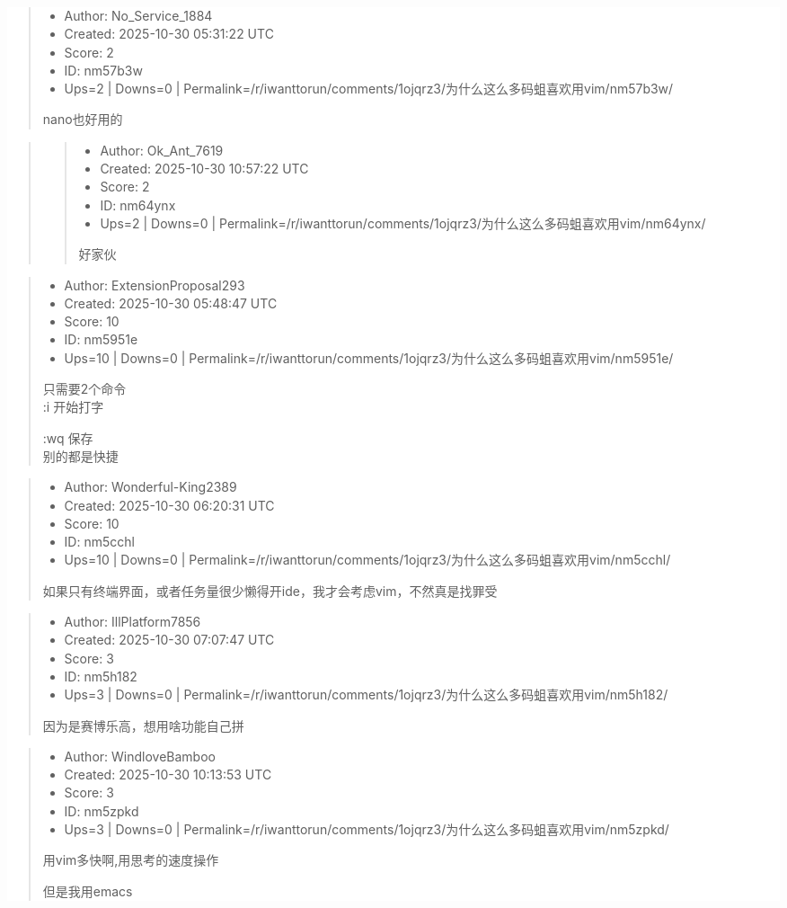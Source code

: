 > - Author: No_Service_1884
> - Created: 2025-10-30 05:31:22 UTC
> - Score: 2
> - ID: nm57b3w
> - Ups=2 | Downs=0 | Permalink=/r/iwanttorun/comments/1ojqrz3/为什么这么多码蛆喜欢用vim/nm57b3w/
>
> nano也好用的

>> - Author: Ok_Ant_7619
>> - Created: 2025-10-30 10:57:22 UTC
>> - Score: 2
>> - ID: nm64ynx
>> - Ups=2 | Downs=0 | Permalink=/r/iwanttorun/comments/1ojqrz3/为什么这么多码蛆喜欢用vim/nm64ynx/
>>
>> 好家伙

> - Author: ExtensionProposal293
> - Created: 2025-10-30 05:48:47 UTC
> - Score: 10
> - ID: nm5951e
> - Ups=10 | Downs=0 | Permalink=/r/iwanttorun/comments/1ojqrz3/为什么这么多码蛆喜欢用vim/nm5951e/
>
> 只需要2个命令  
> :i 开始打字
> 
> :wq 保存  
> 别的都是快捷

> - Author: Wonderful-King2389
> - Created: 2025-10-30 06:20:31 UTC
> - Score: 10
> - ID: nm5cchl
> - Ups=10 | Downs=0 | Permalink=/r/iwanttorun/comments/1ojqrz3/为什么这么多码蛆喜欢用vim/nm5cchl/
>
> 如果只有终端界面，或者任务量很少懒得开ide，我才会考虑vim，不然真是找罪受

> - Author: IllPlatform7856
> - Created: 2025-10-30 07:07:47 UTC
> - Score: 3
> - ID: nm5h182
> - Ups=3 | Downs=0 | Permalink=/r/iwanttorun/comments/1ojqrz3/为什么这么多码蛆喜欢用vim/nm5h182/
>
> 因为是赛博乐高，想用啥功能自己拼

> - Author: WindloveBamboo
> - Created: 2025-10-30 10:13:53 UTC
> - Score: 3
> - ID: nm5zpkd
> - Ups=3 | Downs=0 | Permalink=/r/iwanttorun/comments/1ojqrz3/为什么这么多码蛆喜欢用vim/nm5zpkd/
>
> 用vim多快啊,用思考的速度操作
> 
> 但是我用emacs
